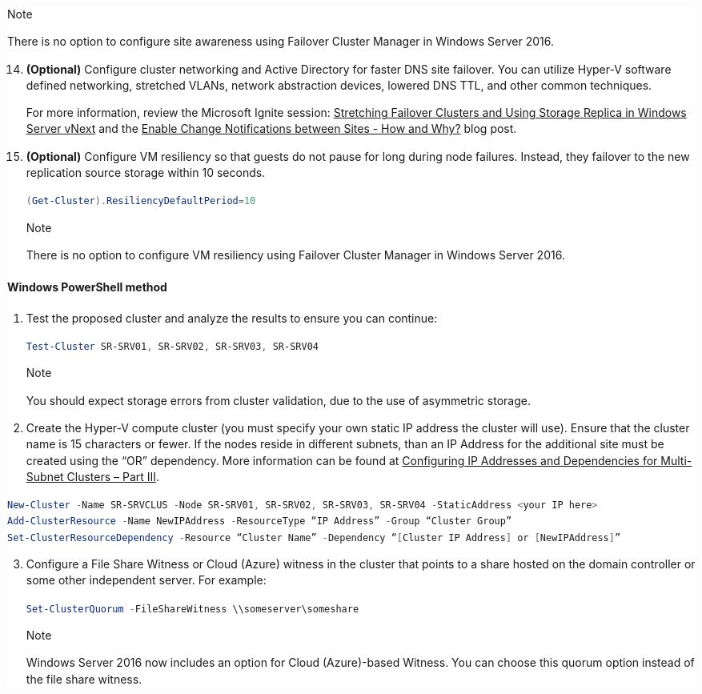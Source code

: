    > [!NOTE]
   > There is no option to configure site awareness using Failover Cluster Manager in Windows Server 2016.  

14. **(Optional)** Configure cluster networking and Active Directory for faster DNS site failover. You can utilize Hyper-V software defined networking, stretched VLANs, network abstraction devices, lowered DNS TTL, and other common techniques.

    For more information, review the Microsoft Ignite session: [Stretching Failover Clusters and Using Storage Replica in Windows Server vNext](http://channel9.msdn.com/Events/Ignite/2015/BRK3487) and the [Enable Change Notifications between Sites - How and Why?](http://blogs.technet.com/b/qzaidi/archive/2010/09/23/enable-change-notifications-between-sites-how-and-why.aspx) blog post.  

15. **(Optional)** Configure VM resiliency so that guests do not pause for long during node failures. Instead, they failover to the new replication source storage within 10 seconds.  

    ```PowerShell  
    (Get-Cluster).ResiliencyDefaultPeriod=10  
    ```  

    > [!NOTE]
    >  There is no option to configure VM resiliency using Failover Cluster Manager in  Windows Server 2016.  

#### Windows PowerShell method  

1.  Test the proposed cluster and analyze the results to ensure you can continue:  

    ```PowerShell  
    Test-Cluster SR-SRV01, SR-SRV02, SR-SRV03, SR-SRV04  
    ```  

    > [!NOTE]
    >  You should expect storage errors from cluster validation, due to the use of asymmetric storage.  

2.  Create the Hyper-V compute cluster (you must specify your own static IP address the cluster will use). Ensure that the cluster name is 15 characters or fewer.  If the nodes reside in different subnets, than an IP Address for the additional site must be created using the “OR” dependency. More information can be found at [Configuring IP Addresses and Dependencies for Multi-Subnet Clusters – Part III](https://blogs.msdn.microsoft.com/clustering/2011/08/31/configuring-ip-addresses-and-dependencies-for-multi-subnet-clusters-part-iii/).
```PowerShell  
New-Cluster -Name SR-SRVCLUS -Node SR-SRV01, SR-SRV02, SR-SRV03, SR-SRV04 -StaticAddress <your IP here>  
Add-ClusterResource -Name NewIPAddress -ResourceType “IP Address” -Group “Cluster Group”
Set-ClusterResourceDependency -Resource “Cluster Name” -Dependency “[Cluster IP Address] or [NewIPAddress]”
```  
3.  Configure a File Share Witness or Cloud (Azure) witness in the cluster that points to a share hosted on the domain controller or some other independent server. For example:  

    ```PowerShell  
    Set-ClusterQuorum -FileShareWitness \\someserver\someshare  
    ```  

    > [!NOTE]
    > Windows Server 2016 now includes an option for Cloud (Azure)-based Witness. You can choose this quorum option instead of the file share witness.  
    